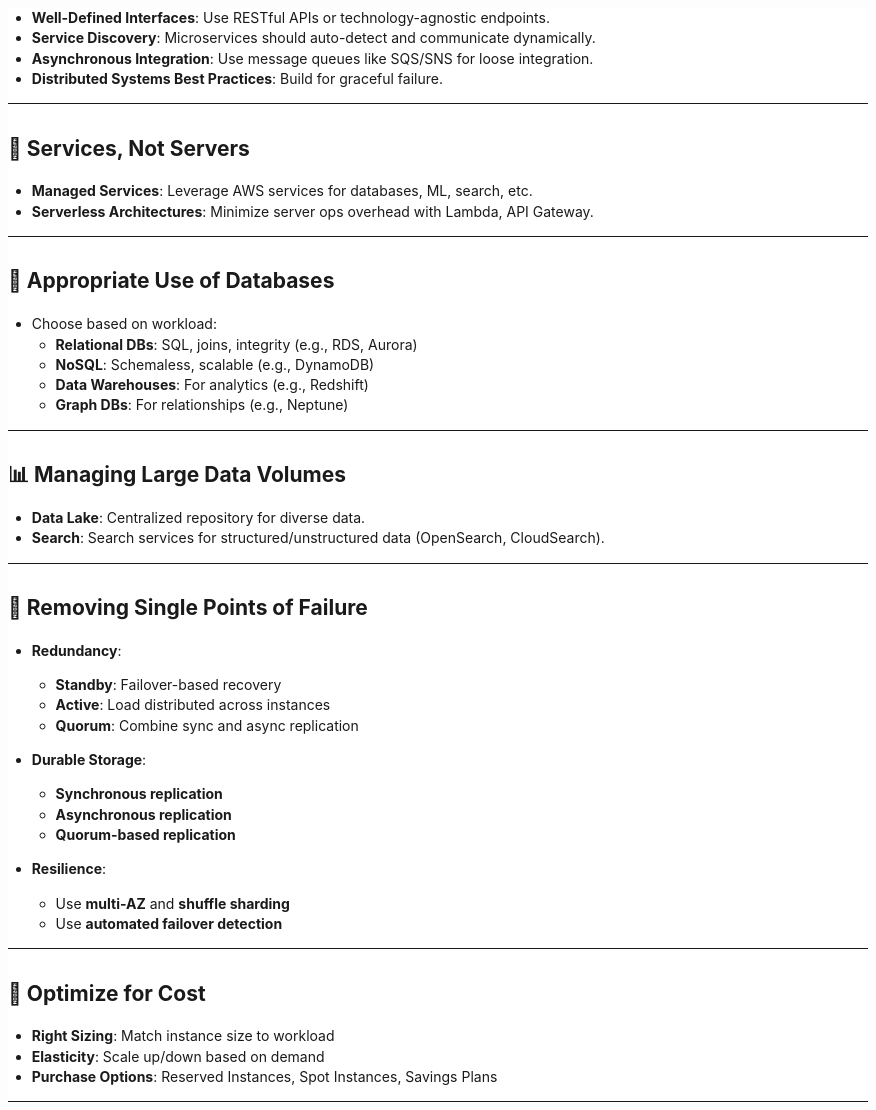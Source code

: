 - **Well-Defined Interfaces**: Use RESTful APIs or technology-agnostic endpoints.
- **Service Discovery**: Microservices should auto-detect and communicate dynamically.
- **Asynchronous Integration**: Use message queues like SQS/SNS for loose integration.
- **Distributed Systems Best Practices**: Build for graceful failure.

---

## 🧰 Services, Not Servers

- **Managed Services**: Leverage AWS services for databases, ML, search, etc.
- **Serverless Architectures**: Minimize server ops overhead with Lambda, API Gateway.

---

## 🧮 Appropriate Use of Databases

- Choose based on workload:
    - **Relational DBs**: SQL, joins, integrity (e.g., RDS, Aurora)
    - **NoSQL**: Schemaless, scalable (e.g., DynamoDB)
    - **Data Warehouses**: For analytics (e.g., Redshift)
    - **Graph DBs**: For relationships (e.g., Neptune)

---

## 📊 Managing Large Data Volumes

- **Data Lake**: Centralized repository for diverse data.
- **Search**: Search services for structured/unstructured data (OpenSearch, CloudSearch).

---

## 🧱 Removing Single Points of Failure

- **Redundancy**:
    - **Standby**: Failover-based recovery
    - **Active**: Load distributed across instances
    - **Quorum**: Combine sync and async replication

- **Durable Storage**:
    - **Synchronous replication**
    - **Asynchronous replication**
    - **Quorum-based replication**

- **Resilience**:
    - Use **multi-AZ** and **shuffle sharding**
    - Use **automated failover detection**

---

## 💸 Optimize for Cost

- **Right Sizing**: Match instance size to workload
- **Elasticity**: Scale up/down based on demand
- **Purchase Options**: Reserved Instances, Spot Instances, Savings Plans

---